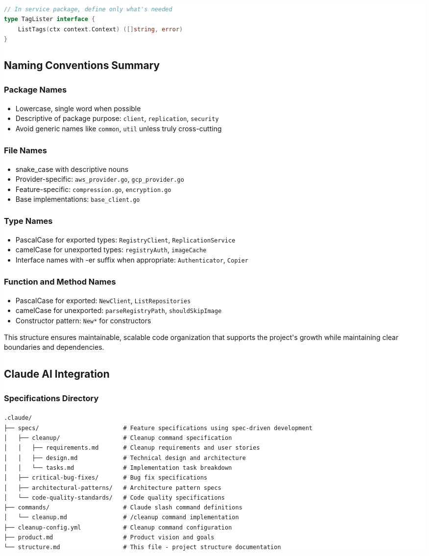 ```go
// In service package, define only what's needed
type TagLister interface {
    ListTags(ctx context.Context) ([]string, error)
}
```

## Naming Conventions Summary

### Package Names
- Lowercase, single word when possible
- Descriptive of package purpose: `client`, `replication`, `security`
- Avoid generic names like `common`, `util` unless truly cross-cutting

### File Names
- snake_case with descriptive nouns
- Provider-specific: `aws_provider.go`, `gcp_provider.go`  
- Feature-specific: `compression.go`, `encryption.go`
- Base implementations: `base_client.go`

### Type Names
- PascalCase for exported types: `RegistryClient`, `ReplicationService`
- camelCase for unexported types: `registryAuth`, `imageCache`
- Interface names with -er suffix when appropriate: `Authenticator`, `Copier`

### Function and Method Names
- PascalCase for exported: `NewClient`, `ListRepositories`
- camelCase for unexported: `parseRegistryPath`, `shouldSkipImage`
- Constructor pattern: `New*` for constructors

This structure ensures maintainable, scalable code organization that supports the project's growth while maintaining clear boundaries and dependencies.

## Claude AI Integration

### Specifications Directory
```
.claude/
├── specs/                        # Feature specifications using spec-driven development
│   ├── cleanup/                  # Cleanup command specification
│   │   ├── requirements.md       # Cleanup requirements and user stories
│   │   ├── design.md             # Technical design and architecture
│   │   └── tasks.md              # Implementation task breakdown
│   ├── critical-bug-fixes/       # Bug fix specifications
│   ├── architectural-patterns/   # Architecture pattern specs
│   └── code-quality-standards/   # Code quality specifications
├── commands/                     # Claude slash command definitions
│   └── cleanup.md                # /cleanup command implementation
├── cleanup-config.yml            # Cleanup command configuration
├── product.md                    # Product vision and goals
└── structure.md                  # This file - project structure documentation
```
